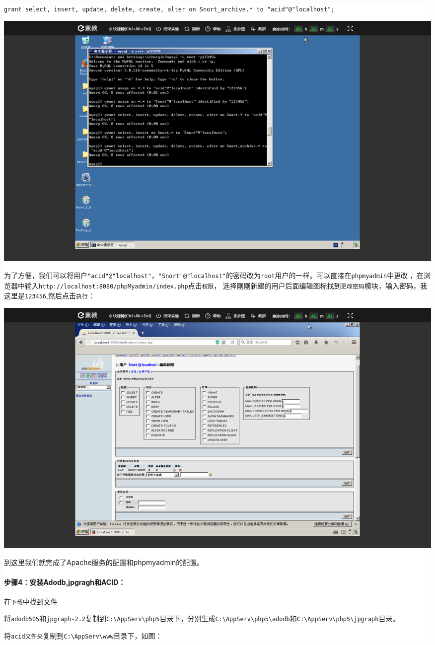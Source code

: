 <p><code>grant select, insert, update, delete, create, alter on Snort_archive.* to "acid"@"localhost";</code></p>
<p><img src="picture/img (113).png" alt="resources/files/picture/fbc50b25c639df5b/Section_1497877525000.gif"></p>

<p>为了方便，我们可以将用户<code>"acid"@"localhost"</code>，<code>"Snort"@"localhost"</code>的密码改为<code>root</code>用户的一样。可以直接在<code>phpmyadmin</code>中更改 ，在浏览器中输入<code>http://localhost:8080/phpMyadmin/index.php</code>点击<code>权限</code>，
选择刚刚新建的用户后面编辑图标找到<code>更改密码</code>模块，输入密码，我这里是<code>123456</code>,然后点击<code>执行</code>：</p>
<p><img src="picture/img (114).png" alt="resources/files/picture/fbc50b25c639df5b/Section_1497877562000.gif"></p>
<p>到这里我们就完成了Apache服务的配置和phpmyadmin的配置。</p>
<h4 id="-4-adodb-jpgragh-acid-">步骤4：<strong>安装Adodb,jpgragh和ACID</strong>：</h4>
<p>在<code>下载</code>中找到文件</p>
<p>将<code>adodb505</code>和<code>jpgraph-2.2</code>复制到<code>C:\AppServ\php5</code>目录下，分别生成<code>C:\AppServ\php5\adodb</code>和<code>C:\AppServ\php5\jpgraph</code>目录。</p>
<p>将<code>acid文件夹</code>复制到<code>C:\AppServ\www</code>目录下，如图：</p>